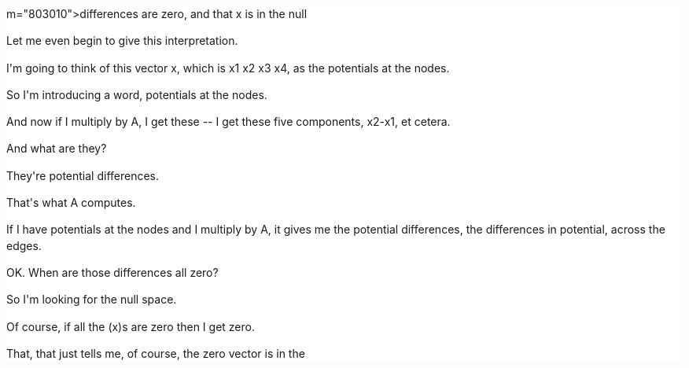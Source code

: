   m="803010">differences</span> <span m="803420">are</span> <span
  m="803830">zero,</span> <span m="804240">and</span> <span
  m="804640">that</span> <span m="805050">x</span> <span m="805460">is</span>
  <span m="805870">in</span> <span m="806270">the</span> <span
  m="806680">null</span></p><p><span m="807090">Let</span> <span
  m="807500">me</span> <span m="807900">even</span> <span
  m="808310">begin</span> <span m="808650">to</span> <span
  m="808720">give</span> <span m="808990">this</span> <span
  m="809210">interpretation.</span></p><p><span m="810750">I'm</span> <span
  m="811010">going</span> <span m="811200">to</span> <span
  m="811290">think</span> <span m="811670">of</span> <span
  m="812020">this</span> <span m="812270">vector</span> <span
  m="812930">x,</span> <span m="813690">which</span> <span m="814270">is</span>
  <span m="814900">x1</span> <span m="817550">x2</span> <span
  m="817820">x3</span> <span m="818100">x4,</span> <span m="818930">as</span>
  <span m="819610">the</span> <span m="819930">potentials</span> <span
  m="820840">at</span> <span m="821030">the</span> <span
  m="821150">nodes.</span></p><p><span m="822840">So</span> <span
  m="822920">I'm</span> <span m="823090">introducing</span> <span
  m="823740">a</span> <span m="823800">word,</span> <span
  m="824180">potentials</span> <span m="825030">at</span> <span
  m="825360">the</span> <span m="825480">nodes.</span></p><p><span
  m="830450">And</span> <span m="830650">now</span> <span m="830990">if</span>
  <span m="831140">I</span> <span m="831580">multiply</span> <span
  m="832320">by</span> <span m="832620">A,</span> <span m="833930">I</span>
  <span m="834980">get</span> <span m="836100">these</span> <span
  m="837020">--</span> <span m="837600">I</span> <span m="837710">get</span>
  <span m="837970">these</span> <span m="838280">five</span> <span
  m="838660">components,</span> <span m="839600">x2-x1,</span> <span
  m="840780">et</span> <span m="841290">cetera.</span></p><p><span
  m="844730">And</span> <span m="844920">what</span> <span m="845120">are</span>
  <span m="845220">they?</span></p><p><span m="847210">They're</span> <span
  m="847710">potential</span> <span m="848370">differences.</span></p><p><span
  m="849130">That's</span> <span m="849410">what</span> <span
  m="849600">A</span> <span m="849920">computes.</span></p><p><span
  m="851350">If</span> <span m="851530">I</span> <span m="851620">have</span>
  <span m="851740">potentials</span> <span m="852380">at</span> <span
  m="852490">the</span> <span m="852620">nodes</span> <span
  m="853040">and</span> <span m="853190">I</span> <span
  m="853260">multiply</span> <span m="853770">by</span> <span
  m="854060">A,</span> <span m="854530">it</span> <span m="854780">gives</span>
  <span m="855060">me</span> <span m="855290">the</span> <span
  m="855430">potential</span> <span m="856110">differences,</span> <span
  m="857170">the</span> <span m="857810">differences</span> <span
  m="858520">in</span> <span m="858710">potential,</span> <span
  m="860210">across</span> <span m="861370">the</span> <span
  m="861460">edges.</span></p><p><span m="865870">OK.</span> <span
  m="866810">When</span> <span m="867610">are</span> <span
  m="867680">those</span> <span m="868120">differences</span> <span
  m="868690">all</span> <span m="869020">zero?</span></p><p><span
  m="869830">So</span> <span m="870040">I'm</span> <span
  m="870160">looking</span> <span m="870460">for</span> <span
  m="870580">the</span> <span m="870720">null</span> <span
  m="870930">space.</span></p><p><span m="873310">Of</span> <span
  m="873510">course,</span> <span m="874210">if</span> <span
  m="874690">all</span> <span m="875050">the</span> <span m="875190">(x)s</span>
  <span m="875640">are</span> <span m="875770">zero</span> <span
  m="876450">then</span> <span m="876990">I</span> <span m="877130">get</span>
  <span m="877430">zero.</span></p><p><span m="877810">That,</span> <span
  m="878160">that</span> <span m="878380">just</span> <span
  m="878620">tells</span> <span m="878890">me,</span> <span m="879050">of</span>
  <span m="879190">course,</span> <span m="879860">the</span> <span
  m="880100">zero</span> <span m="880510">vector</span> <span
  m="880900">is</span> <span m="881000">in</span> <span m="881150">the</span>